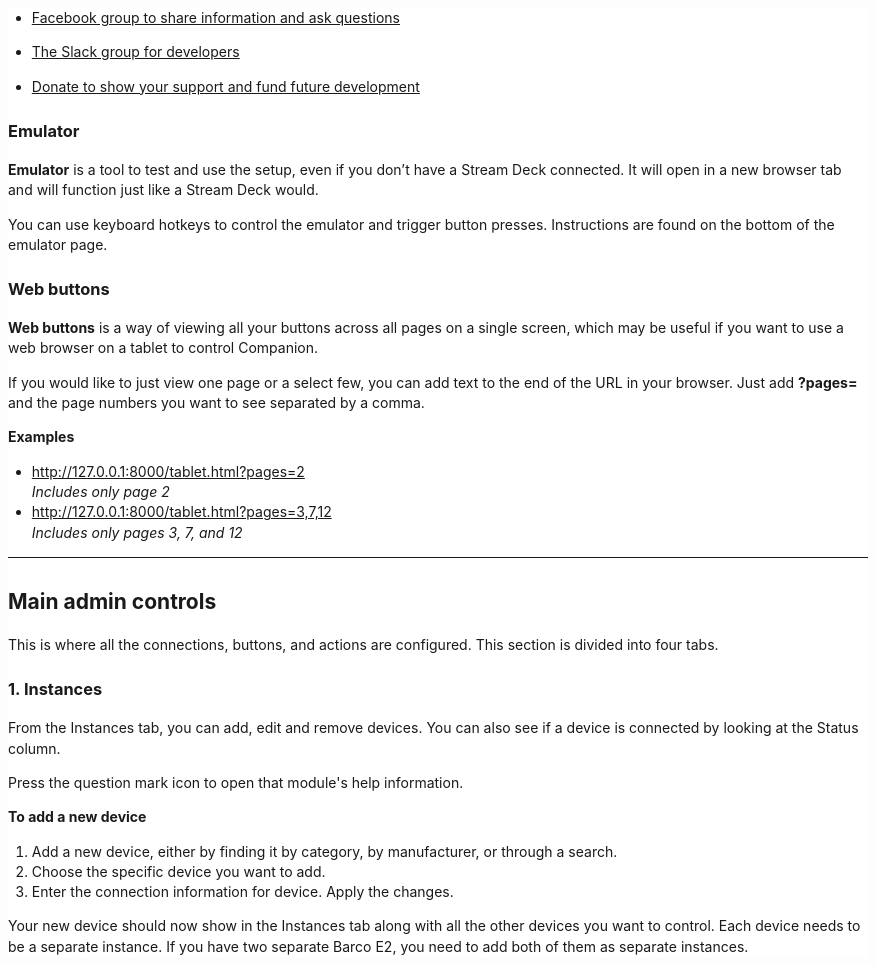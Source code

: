 - [Facebook group to share information and ask questions](https://www.facebook.com/groups/2047850215433318/)

- [The Slack group for developers](https://bit.ly/2IJ1jT4)

- [Donate to show your support and fund future development](https://donorbox.org/bitfocus-opensource)




### Emulator
**Emulator** is a tool to test and use the setup, even if you don’t have a Stream Deck connected. It will open in a new browser tab and will function just like a Stream Deck would.

You can use keyboard hotkeys to control the emulator and trigger button presses. Instructions are found on the bottom of the emulator page.



### Web buttons

**Web buttons** is a way of viewing all your buttons across all pages on a single screen, which may be useful if you want to use a web browser on a tablet to control Companion.

If you would like to just view one page or a select few, you can add text to the end of the URL in your browser. Just add **?pages=** and the page numbers you want to see separated by a comma.

**Examples**

- http://127.0.0.1:8000/tablet.html?pages=2  
	*Includes only page 2*
- http://127.0.0.1:8000/tablet.html?pages=3,7,12  
	*Includes only pages 3, 7, and 12*



- - -

## Main admin controls
This is where all the connections, buttons, and actions are configured.
This section is divided into four tabs.

### 1. Instances
From the Instances tab, you can add, edit and remove devices. You can also see if a device is connected by looking at the Status column.

Press the question mark icon to open that module's help information.



**To add a new device**

 1. Add a new device, either by finding it by category, by manufacturer, or through a search.
 2. Choose the specific device you want to add.
 3. Enter the connection information for device. Apply the changes.

Your new device should now show in the Instances tab along with all the other devices you want to control.
Each device needs to be a separate instance. If you have two separate Barco E2, you need to add both of them as separate instances.
